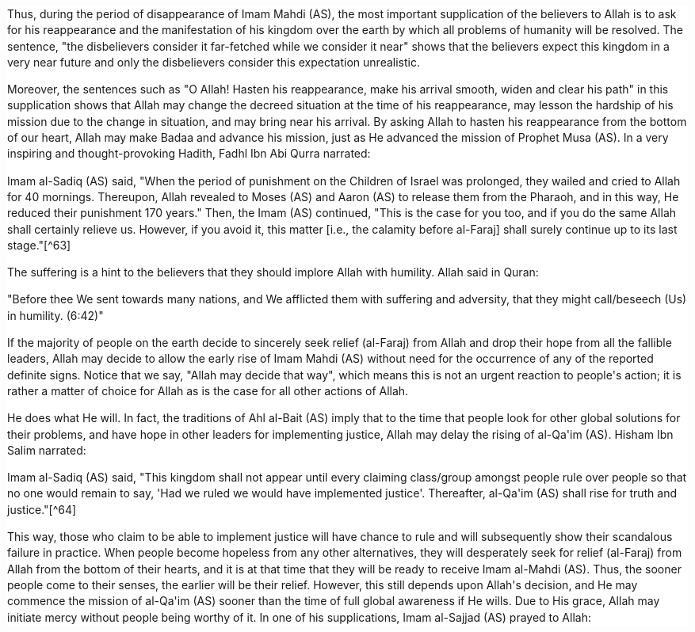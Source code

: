 Thus, during the period of disappearance of Imam Mahdi (AS), the most
important supplication of the believers to Allah is to ask for his
reappearance and the manifestation of his kingdom over the earth by
which all problems of humanity will be resolved. The sentence, "the
disbelievers consider it far-fetched while we consider it near" shows
that the believers expect this kingdom in a very near future and only
the disbelievers consider this expectation unrealistic.

Moreover, the sentences such as "O Allah! Hasten his reappearance, make
his arrival smooth, widen and clear his path" in this supplication shows
that Allah may change the decreed situation at the time of his
reappearance, may lesson the hardship of his mission due to the change
in situation, and may bring near his arrival. By asking Allah to hasten
his reappearance from the bottom of our heart, Allah may make Badaa and
advance his mission, just as He advanced the mission of Prophet Musa
(AS). In a very inspiring and thought-provoking Hadith, Fadhl Ibn Abi
Qurra narrated:

Imam al-Sadiq (AS) said, "When the period of punishment on the Children
of Israel was prolonged, they wailed and cried to Allah for 40 mornings.
Thereupon, Allah revealed to Moses (AS) and Aaron (AS) to release them
from the Pharaoh, and in this way, He reduced their punishment 170
years." Then, the Imam (AS) continued, "This is the case for you too,
and if you do the same Allah shall certainly relieve us. However, if you
avoid it, this matter [i.e., the calamity before al-Faraj] shall surely
continue up to its last stage."[^63]

The suffering is a hint to the believers that they should implore Allah
with humility. Allah said in Quran:

"Before thee We sent towards many nations, and We afflicted them with
suffering and adversity, that they might call/beseech (Us) in humility.
(6:42)"

If the majority of people on the earth decide to sincerely seek relief
(al-Faraj) from Allah and drop their hope from all the fallible leaders,
Allah may decide to allow the early rise of Imam Mahdi (AS) without need
for the occurrence of any of the reported definite signs. Notice that we
say, "Allah may decide that way", which means this is not an urgent
reaction to people's action; it is rather a matter of choice for Allah
as is the case for all other actions of Allah.

He does what He will. In fact, the traditions of Ahl al-Bait (AS) imply
that to the time that people look for other global solutions for their
problems, and have hope in other leaders for implementing justice, Allah
may delay the rising of al-Qa'im (AS). Hisham Ibn Salim narrated:

Imam al-Sadiq (AS) said, "This kingdom shall not appear until every
claiming class/group amongst people rule over people so that no one
would remain to say, 'Had we ruled we would have implemented justice'.
Thereafter, al-Qa'im (AS) shall rise for truth and justice."[^64]

This way, those who claim to be able to implement justice will have
chance to rule and will subsequently show their scandalous failure in
practice. When people become hopeless from any other alternatives, they
will desperately seek for relief (al-Faraj) from Allah from the bottom
of their hearts, and it is at that time that they will be ready to
receive Imam al-Mahdi (AS). Thus, the sooner people come to their
senses, the earlier will be their relief. However, this still depends
upon Allah's decision, and He may commence the mission of al-Qa'im (AS)
sooner than the time of full global awareness if He wills. Due to His
grace, Allah may initiate mercy without people being worthy of it. In
one of his supplications, Imam al-Sajjad (AS) prayed to Allah:

